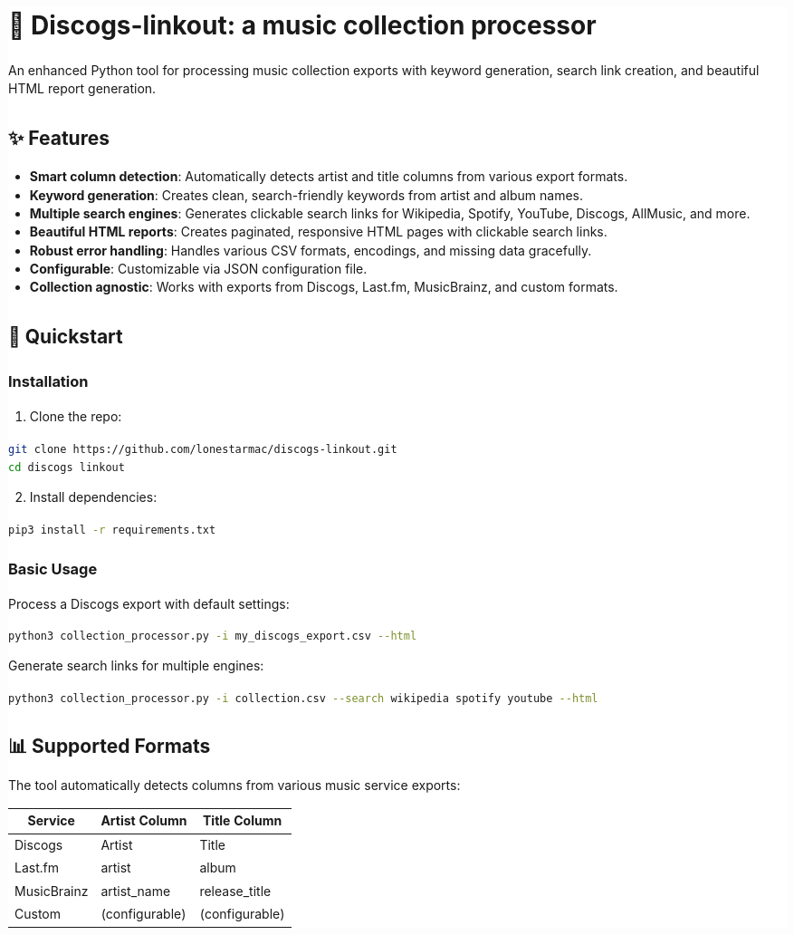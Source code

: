 # 🎵 Discogs-linkout: a music collection processor

An enhanced Python tool for processing music collection exports with keyword generation, search link creation, and beautiful HTML report generation.

## ✨ Features

- **Smart column detection**: Automatically detects artist and title columns from various export formats.
- **Keyword generation**: Creates clean, search-friendly keywords from artist and album names.
- **Multiple search engines**: Generates clickable search links for Wikipedia, Spotify, YouTube, Discogs, AllMusic, and more.
- **Beautiful HTML reports**: Creates paginated, responsive HTML pages with clickable search links.
- **Robust error handling**: Handles various CSV formats, encodings, and missing data gracefully.
- **Configurable**: Customizable via JSON configuration file.
- **Collection agnostic**: Works with exports from Discogs, Last.fm, MusicBrainz, and custom formats.

## 🚀 Quickstart

### Installation

1. Clone the repo:
```bash
git clone https://github.com/lonestarmac/discogs-linkout.git
cd discogs linkout
```

2. Install dependencies:
```bash
pip3 install -r requirements.txt
```

### Basic Usage

Process a Discogs export with default settings:
```bash
python3 collection_processor.py -i my_discogs_export.csv --html
```

Generate search links for multiple engines:
```bash
python3 collection_processor.py -i collection.csv --search wikipedia spotify youtube --html
```

## 📊 Supported Formats

The tool automatically detects columns from various music service exports:

| Service | Artist Column | Title Column |
|---------|---------------|--------------|
| Discogs | Artist | Title |
| Last.fm | artist | album |
| MusicBrainz | artist_name | release_title |
| Custom | (configurable) | (configurable) |
